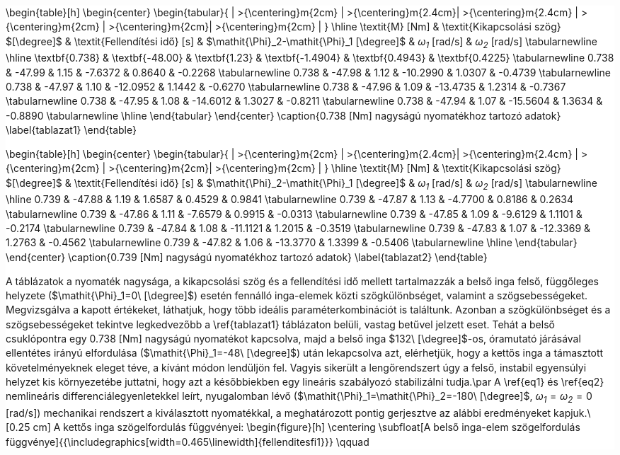 \begin{table}[h]
	\begin{center}
		\begin{tabular}{ | >{\centering}m{2cm} | >{\centering}m{2.4cm}| >{\centering}m{2.4cm} | >{\centering}m{2cm} | >{\centering}m{2cm}| >{\centering}m{2cm} | }
			\hline
			\textit{M} [Nm] & \textit{Kikapcsolási szög} $[\degree]$ & \textit{Fellendítési idő} [s] & $\mathit{\Phi}_2-\mathit{\Phi}_1 [\degree]$ & $\mathit{\omega_1}$ [rad/s] & $\mathit{\omega_2}$ [rad/s]  \tabularnewline \hline
			\textbf{0.738} & \textbf{-48.00} & \textbf{1.23} & \textbf{-1.4904} & \textbf{0.4943} &  \textbf{0.4225}  \tabularnewline
			0.738 & -47.99 & 1.15 & -7.6372 & 0.8640 & -0.2268  \tabularnewline
			0.738 & -47.98 & 1.12 & -10.2990 & 1.0307 & -0.4739  \tabularnewline
			0.738 & -47.97 & 1.10 & -12.0952 & 1.1442 & -0.6270  \tabularnewline
			0.738 & -47.96 & 1.09 & -13.4735 & 1.2314 & -0.7367  \tabularnewline
			0.738 & -47.95 & 1.08 & -14.6012 & 1.3027 & -0.8211  \tabularnewline
			0.738 & -47.94 & 1.07 & -15.5604 & 1.3634 & -0.8890  \tabularnewline \hline
		\end{tabular}
	\end{center}
	\caption{$0.738$ [Nm] nagyságú nyomatékhoz tartozó adatok}
	\label{tablazat1}
\end{table}

\begin{table}[h]
	\begin{center}
		\begin{tabular}{ | >{\centering}m{2cm} | >{\centering}m{2.4cm}| >{\centering}m{2.4cm} | >{\centering}m{2cm} | >{\centering}m{2cm}| >{\centering}m{2cm} | }
			\hline
			\textit{M} [Nm] & \textit{Kikapcsolási szög} $[\degree]$ & \textit{Fellendítési idő} [s] & $\mathit{\Phi}_2-\mathit{\Phi}_1 [\degree]$ & $\mathit{\omega_1}$ [rad/s] & $\mathit{\omega_2}$ [rad/s] \tabularnewline \hline
			0.739 & -47.88 & 1.19 &  1.6587  & 0.4529 & 0.9841 \tabularnewline
			0.739 & -47.87 & 1.13 & -4.7700  & 0.8186 & 0.2634 \tabularnewline
			0.739 & -47.86 & 1.11 & -7.6579  & 0.9915 & -0.0313 \tabularnewline
			0.739 & -47.85 & 1.09 & -9.6129  & 1.1101 & -0.2174 \tabularnewline
			0.739 & -47.84 & 1.08 & -11.1121 & 1.2015 & -0.3519 \tabularnewline
			0.739 & -47.83 & 1.07 & -12.3369 & 1.2763 & -0.4562 \tabularnewline
			0.739 & -47.82 & 1.06 & -13.3770 & 1.3399 & -0.5406 \tabularnewline \hline
		\end{tabular}
	\end{center}
	\caption{$0.739$ [Nm] nagyságú nyomatékhoz tartozó adatok}
	\label{tablazat2}
\end{table}

A táblázatok a nyomaték nagysága, a kikapcsolási szög és a fellendítési idő mellett tartalmazzák a belső inga felső, függőleges helyzete ($\mathit{\Phi}_1=0\ [\degree]$) esetén fennálló inga-elemek közti szögkülönbséget, valamint a szögsebességeket. Megvizsgálva a kapott értékeket, láthatjuk, hogy több ideális paraméterkombinációt is találtunk. Azonban a szögkülönbséget és a szögsebességeket tekintve legkedvezőbb a \ref{tablazat1} táblázaton belüli, vastag betűvel jelzett eset. Tehát a belső csuklópontra egy $0.738$ [Nm] nagyságú nyomatékot kapcsolva, majd a belső inga $132\ [\degree]$-os, óramutató járásával ellentétes irányú elfordulása ($\mathit{\Phi}_1=-48\ [\degree]$) után lekapcsolva azt, elérhetjük, hogy a kettős inga a támasztott követelményeknek eleget téve, a kívánt módon lendüljön fel. Vagyis sikerült a lengőrendszert úgy a felső, instabil egyensúlyi helyzet kis környezetébe juttatni, hogy azt a későbbiekben egy lineáris szabályozó stabilizálni tudja.\par
A \ref{eq1} és \ref{eq2} nemlineáris differenciálegyenletekkel leírt, nyugalomban lévő ($\mathit{\Phi}_1=\mathit{\Phi}_2=-180\ [\degree]$, $\mathit{\omega_1}=\mathit{\omega_2}=0$ [rad/s]) mechanikai rendszert a kiválasztott nyomatékkal, a meghatározott pontig gerjesztve az alábbi eredményeket kapjuk.\\ [0.25 cm]
A kettős inga szögelfordulás függvényei:
\begin{figure}[h]
	\centering
	\subfloat[A belső inga-elem szögelfordulás függvénye]{{\includegraphics[width=0.465\linewidth]{fellenditesfi1}}} 
	\qquad